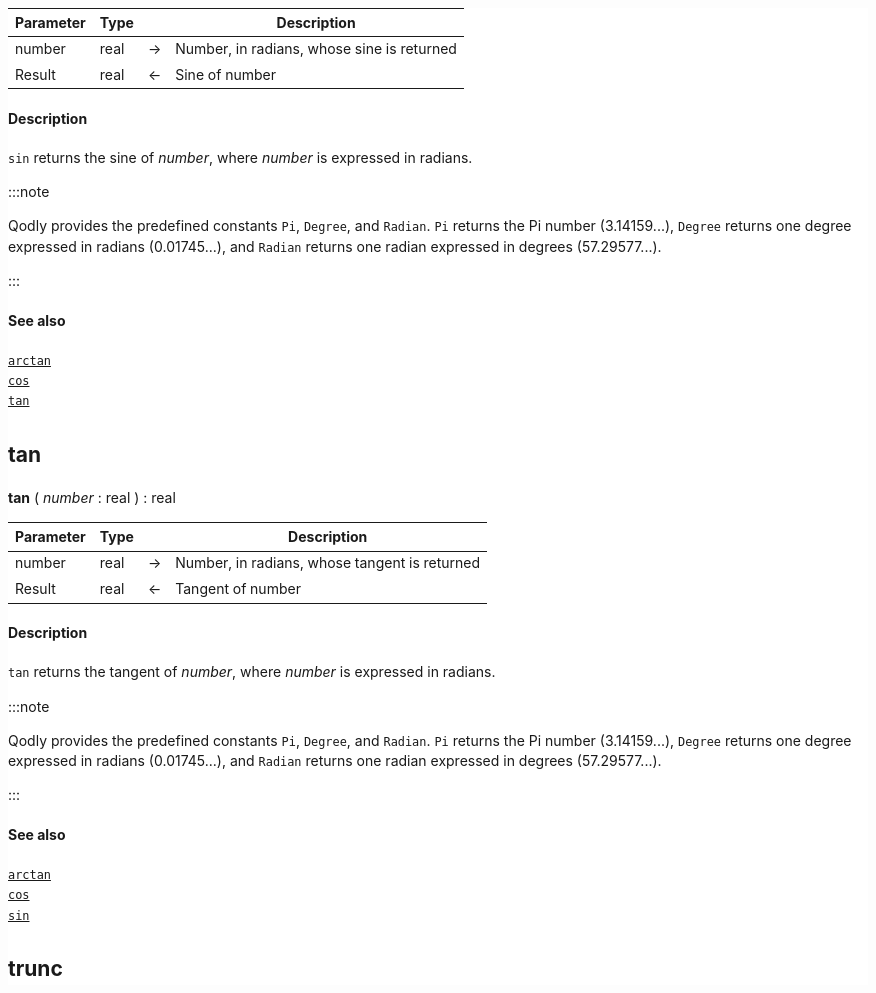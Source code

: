 
|Parameter|Type||Description|
|---------|--- |:---:|------|
|number|real|->|Number, in radians, whose sine is returned|
|Result|real|<-|Sine of number|

#### Description

`sin`  returns the sine of *number*, where *number* is expressed in radians. 

:::note

Qodly provides the predefined constants `Pi`, `Degree`, and `Radian`. `Pi` returns the Pi number (3.14159...), `Degree` returns one degree expressed in radians (0.01745...), and `Radian` returns one radian expressed in degrees (57.29577...).

:::

#### See also

[`arctan`](#arctan)<br/>
[`cos`](#cos)<br/>
[`tan`](#tan)

## tan

**tan** ( *number* : real ) : real 



|Parameter|Type||Description|
|---------|--- |:---:|------|
|number|real|->|Number, in radians, whose tangent is returned|
|Result|real|<-|Tangent of number|

#### Description

`tan`  returns the tangent of *number*, where *number* is expressed in radians. 

:::note

Qodly provides the predefined constants `Pi`, `Degree`, and `Radian`. `Pi` returns the Pi number (3.14159...), `Degree` returns one degree expressed in radians (0.01745...), and `Radian` returns one radian expressed in degrees (57.29577...).

:::

#### See also

[`arctan`](#arctan)<br/>
[`cos`](#cos)<br/>
[`sin`](#sin)

## trunc
